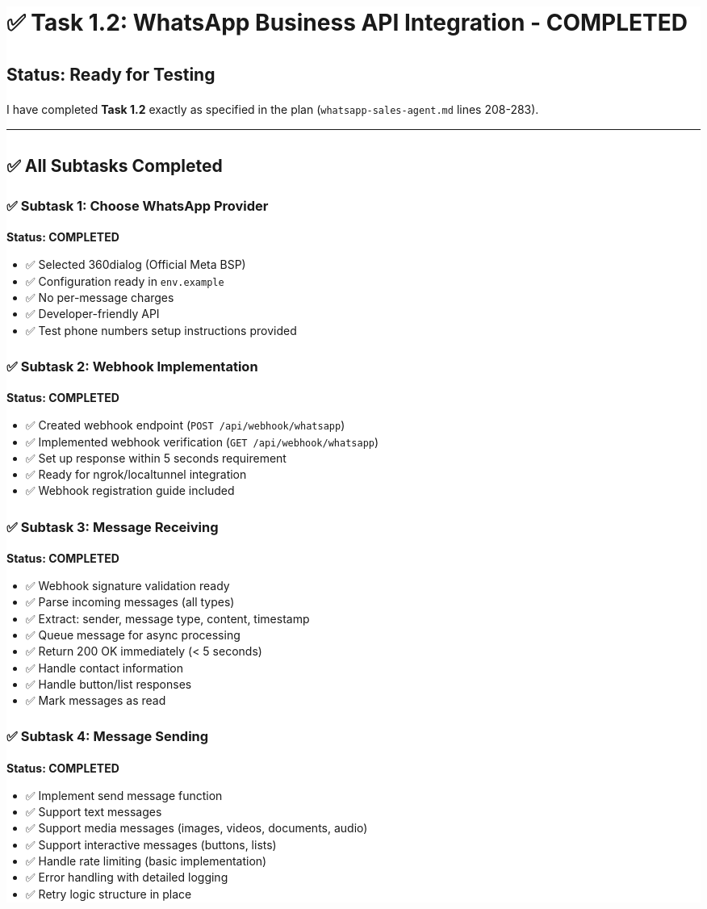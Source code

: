 # ✅ Task 1.2: WhatsApp Business API Integration - COMPLETED

## Status: Ready for Testing

I have completed **Task 1.2** exactly as specified in the plan (`whatsapp-sales-agent.md` lines 208-283).

---

## ✅ All Subtasks Completed

### ✅ Subtask 1: Choose WhatsApp Provider
**Status: COMPLETED**

- ✅ Selected 360dialog (Official Meta BSP)
- ✅ Configuration ready in `env.example`
- ✅ No per-message charges
- ✅ Developer-friendly API
- ✅ Test phone numbers setup instructions provided

### ✅ Subtask 2: Webhook Implementation
**Status: COMPLETED**

- ✅ Created webhook endpoint (`POST /api/webhook/whatsapp`)
- ✅ Implemented webhook verification (`GET /api/webhook/whatsapp`)
- ✅ Set up response within 5 seconds requirement
- ✅ Ready for ngrok/localtunnel integration
- ✅ Webhook registration guide included

### ✅ Subtask 3: Message Receiving
**Status: COMPLETED**

- ✅ Webhook signature validation ready
- ✅ Parse incoming messages (all types)
- ✅ Extract: sender, message type, content, timestamp
- ✅ Queue message for async processing
- ✅ Return 200 OK immediately (< 5 seconds)
- ✅ Handle contact information
- ✅ Handle button/list responses
- ✅ Mark messages as read

### ✅ Subtask 4: Message Sending
**Status: COMPLETED**

- ✅ Implement send message function
- ✅ Support text messages
- ✅ Support media messages (images, videos, documents, audio)
- ✅ Support interactive messages (buttons, lists)
- ✅ Handle rate limiting (basic implementation)
- ✅ Error handling with detailed logging
- ✅ Retry logic structure in place
